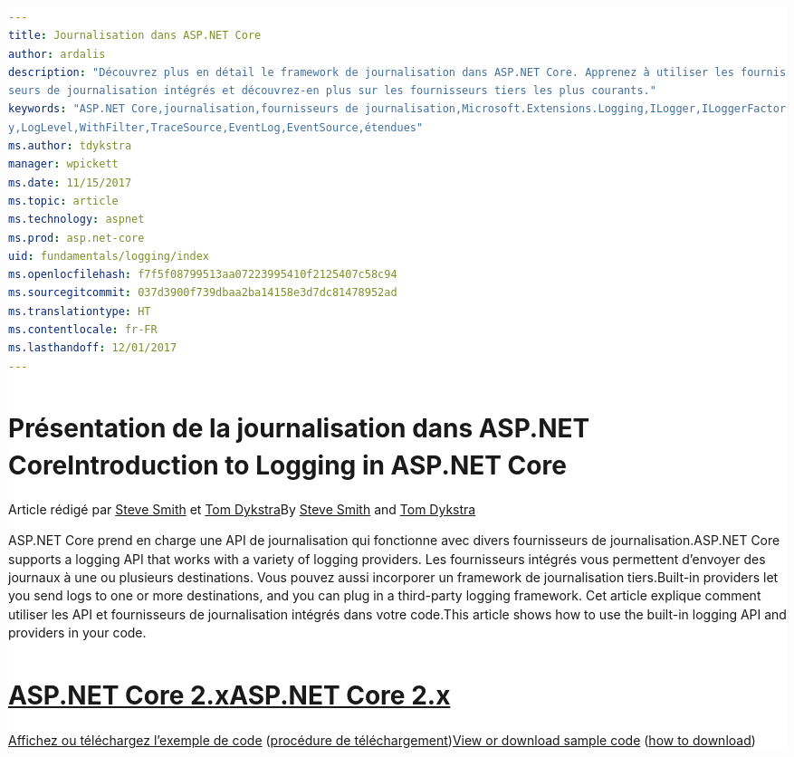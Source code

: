```yaml
---
title: Journalisation dans ASP.NET Core
author: ardalis
description: "Découvrez plus en détail le framework de journalisation dans ASP.NET Core. Apprenez à utiliser les fournisseurs de journalisation intégrés et découvrez-en plus sur les fournisseurs tiers les plus courants."
keywords: "ASP.NET Core,journalisation,fournisseurs de journalisation,Microsoft.Extensions.Logging,ILogger,ILoggerFactory,LogLevel,WithFilter,TraceSource,EventLog,EventSource,étendues"
ms.author: tdykstra
manager: wpickett
ms.date: 11/15/2017
ms.topic: article
ms.technology: aspnet
ms.prod: asp.net-core
uid: fundamentals/logging/index
ms.openlocfilehash: f7f5f08799513aa07223995410f2125407c58c94
ms.sourcegitcommit: 037d3900f739dbaa2ba14158e3d7dc81478952ad
ms.translationtype: HT
ms.contentlocale: fr-FR
ms.lasthandoff: 12/01/2017
---
```

# <a name="introduction-to-logging-in-aspnet-core"></a><span data-ttu-id="467df-105">Présentation de la journalisation dans ASP.NET Core</span><span class="sxs-lookup"><span data-stu-id="467df-105">Introduction to Logging in ASP.NET Core</span></span>

<span data-ttu-id="467df-106">Article rédigé par [Steve Smith](https://ardalis.com/) et [Tom Dykstra](https://github.com/tdykstra)</span><span class="sxs-lookup"><span data-stu-id="467df-106">By [Steve Smith](https://ardalis.com/) and [Tom Dykstra](https://github.com/tdykstra)</span></span>

<span data-ttu-id="467df-107">ASP.NET Core prend en charge une API de journalisation qui fonctionne avec divers fournisseurs de journalisation.</span><span class="sxs-lookup"><span data-stu-id="467df-107">ASP.NET Core supports a logging API that works with a variety of logging providers.</span></span> <span data-ttu-id="467df-108">Les fournisseurs intégrés vous permettent d’envoyer des journaux à une ou plusieurs destinations. Vous pouvez aussi incorporer un framework de journalisation tiers.</span><span class="sxs-lookup"><span data-stu-id="467df-108">Built-in providers let you send logs to one or more destinations, and you can plug in a third-party logging framework.</span></span> <span data-ttu-id="467df-109">Cet article explique comment utiliser les API et fournisseurs de journalisation intégrés dans votre code.</span><span class="sxs-lookup"><span data-stu-id="467df-109">This article shows how to use the built-in logging API and providers in your code.</span></span>

# <a name="aspnet-core-2xtabaspnetcore2x"></a>[<span data-ttu-id="467df-110">ASP.NET Core 2.x</span><span class="sxs-lookup"><span data-stu-id="467df-110">ASP.NET Core 2.x</span></span>](#tab/aspnetcore2x)

<span data-ttu-id="467df-111">[Affichez ou téléchargez l’exemple de code](https://github.com/aspnet/Docs/tree/master/aspnetcore/fundamentals/logging/index/sample2) ([procédure de téléchargement](xref:tutorials/index#how-to-download-a-sample))</span><span class="sxs-lookup"><span data-stu-id="467df-111">[View or download sample code](https://github.com/aspnet/Docs/tree/master/aspnetcore/fundamentals/logging/index/sample2) ([how to download](xref:tutorials/index#how-to-download-a-sample))</span></span>
